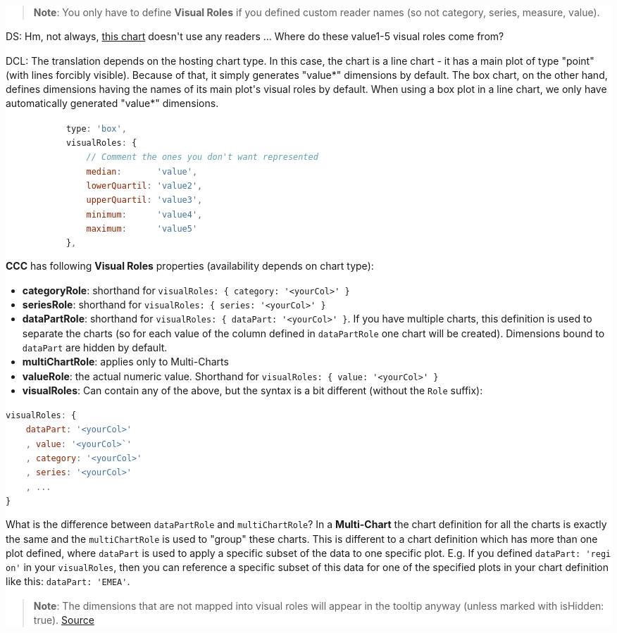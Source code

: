 > **Note**: You only have to define **Visual Roles** if you defined  custom reader names (so not category, series, measure, value).

DS: Hm, not always, [this chart](http://www.webdetails.pt/ctools/ccc/#type=line&anchor=line-with-5-number-statistics) doesn't use any readers ... Where do these value1-5 visual roles come from?

DCL: The translation depends on the hosting chart type. In this case, the chart is a line chart - it has a main plot of type "point" (with lines forcibly visible). Because of that, it simply generates "value\*" dimensions by default.
The box chart, on the other hand, defines dimensions having the names of its main plot's visual roles by default.
When using a box plot in a line chart, we only have automatically generated "value*" dimensions.

```javascript
            type: 'box',
            visualRoles: {
                // Comment the ones you don't want represented
                median:       'value',
                lowerQuartil: 'value2',
                upperQuartil: 'value3',
                minimum:      'value4',
                maximum:      'value5'
            },
```

**CCC** has following **Visual Roles** properties (availability depends on chart type):

- **categoryRole**: shorthand for `visualRoles: { category: '<yourCol>' }`
- **seriesRole**: shorthand for `visualRoles: { series: '<yourCol>' }`
- **dataPartRole**: shorthand for `visualRoles: { dataPart: '<yourCol>' }`. If you have multiple charts, this definition is used to separate the charts (so for each value of the column defined in `dataPartRole` one chart will be created). Dimensions bound to `dataPart` are hidden by default.
- **multiChartRole**: applies only to Multi-Charts
- **valueRole**: the actual numeric value. Shorthand for `visualRoles: { value: '<yourCol>' }`
- **visualRoles**: Can contain any of the above, but the syntax is a bit different (without the `Role` suffix):


```javascript
visualRoles: {
	dataPart: '<yourCol>'
	, value: '<yourCol>`'
	, category: '<yourCol>'
	, series: '<yourCol>'
	, ...
}
```

What is the difference between `dataPartRole` and `multiChartRole`?  In a **Multi-Chart** the chart definition for all the charts is exactly the same and the `multiChartRole` is used to "group" these charts. This is different to a chart definition which has more than one plot defined, where `dataPart` is used to apply a specific subset of the data to one specific plot. E.g. If you defined `dataPart: 'region'` in your `visualRoles`, then you can reference a specific subset of this data for one of the specified plots in your chart definition like this: `dataPart: 'EMEA'`.

> **Note**: The dimensions that are not mapped into visual roles will appear in the tooltip anyway (unless marked with isHidden: true). [Source](http://forums.pentaho.com/showthread.php?145514-Metric-Dot-Chart-Scatter-Plot-with-boundaries&p=346596#post346596)
